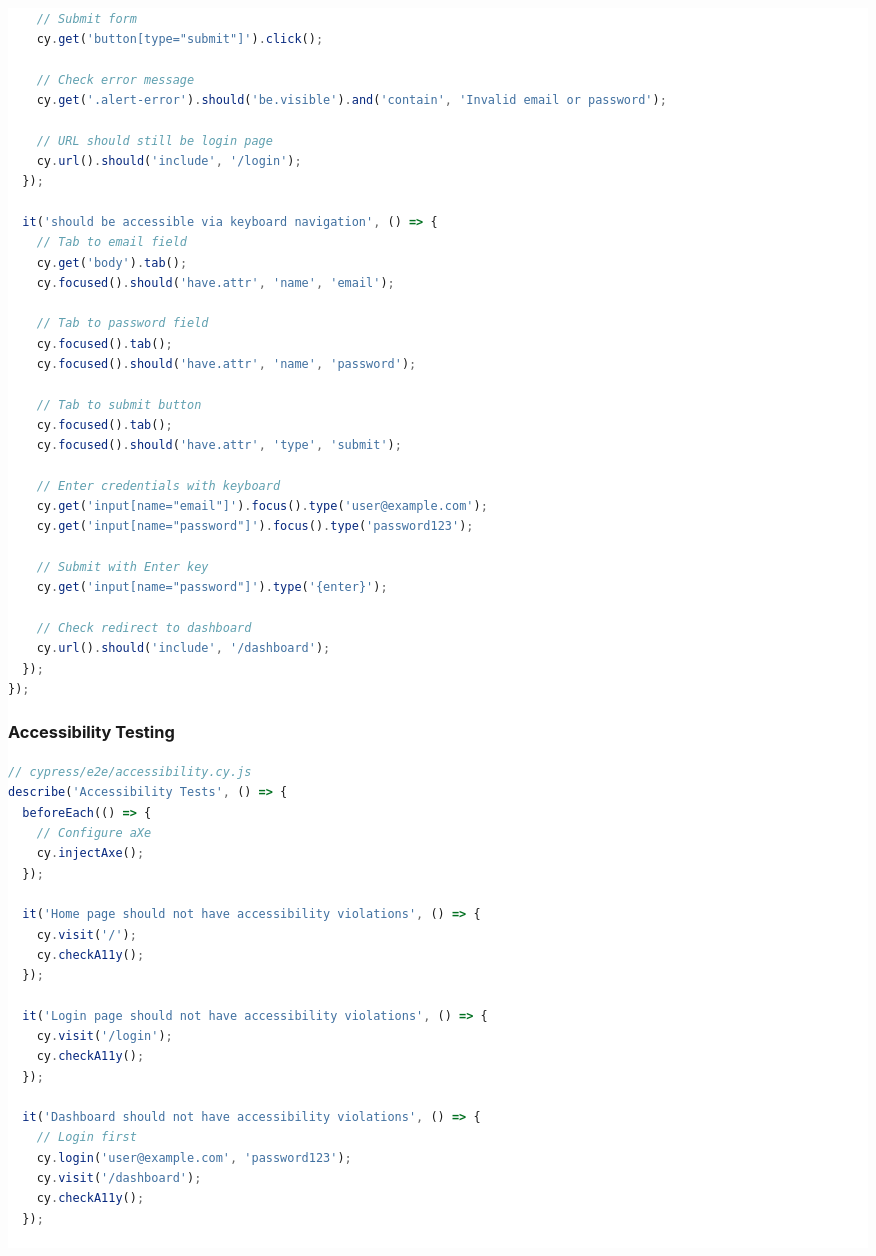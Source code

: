 ```javascript
    // Submit form
    cy.get('button[type="submit"]').click();
    
    // Check error message
    cy.get('.alert-error').should('be.visible').and('contain', 'Invalid email or password');
    
    // URL should still be login page
    cy.url().should('include', '/login');
  });
  
  it('should be accessible via keyboard navigation', () => {
    // Tab to email field
    cy.get('body').tab();
    cy.focused().should('have.attr', 'name', 'email');
    
    // Tab to password field
    cy.focused().tab();
    cy.focused().should('have.attr', 'name', 'password');
    
    // Tab to submit button
    cy.focused().tab();
    cy.focused().should('have.attr', 'type', 'submit');
    
    // Enter credentials with keyboard
    cy.get('input[name="email"]').focus().type('user@example.com');
    cy.get('input[name="password"]').focus().type('password123');
    
    // Submit with Enter key
    cy.get('input[name="password"]').type('{enter}');
    
    // Check redirect to dashboard
    cy.url().should('include', '/dashboard');
  });
});
```

### Accessibility Testing

```javascript
// cypress/e2e/accessibility.cy.js
describe('Accessibility Tests', () => {
  beforeEach(() => {
    // Configure aXe
    cy.injectAxe();
  });
  
  it('Home page should not have accessibility violations', () => {
    cy.visit('/');
    cy.checkA11y();
  });
  
  it('Login page should not have accessibility violations', () => {
    cy.visit('/login');
    cy.checkA11y();
  });
  
  it('Dashboard should not have accessibility violations', () => {
    // Login first
    cy.login('user@example.com', 'password123');
    cy.visit('/dashboard');
    cy.checkA11y();
  });
  
```